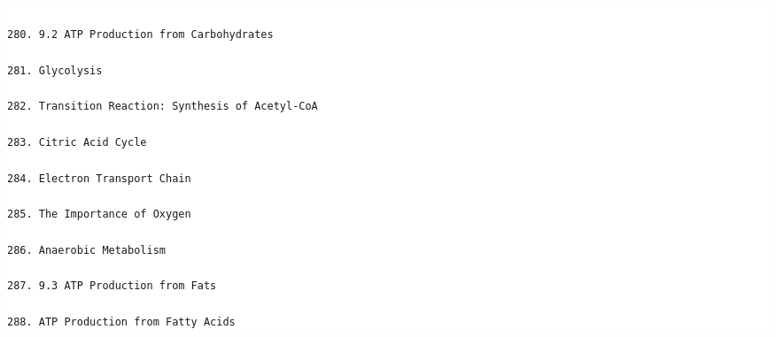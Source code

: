                                                                                                                                                                                                                                                                                                                                                                                                                                                                                                                                                                                                                                                 280. 9.2 ATP Production from Carbohydrates
                                                                                                                                                                                                                                                                                                                                                                                                                                                                                                                                                                                                                                                281. Glycolysis
                                                                                                                                                                                                                                                                                                                                                                                                                                                                                                                                                                                                                                                282. Transition Reaction: Synthesis of Acetyl-CoA
                                                                                                                                                                                                                                                                                                                                                                                                                                                                                                                                                                                                                                                283. Citric Acid Cycle
                                                                                                                                                                                                                                                                                                                                                                                                                                                                                                                                                                                                                                                284. Electron Transport Chain
                                                                                                                                                                                                                                                                                                                                                                                                                                                                                                                                                                                                                                                285. The Importance of Oxygen
                                                                                                                                                                                                                                                                                                                                                                                                                                                                                                                                                                                                                                                286. Anaerobic Metabolism
                                                                                                                                                                                                                                                                                                                                                                                                                                                                                                                                                                                                                                                287. 9.3 ATP Production from Fats
                                                                                                                                                                                                                                                                                                                                                                                                                                                                                                                                                                                                                                                288. ATP Production from Fatty Acids
